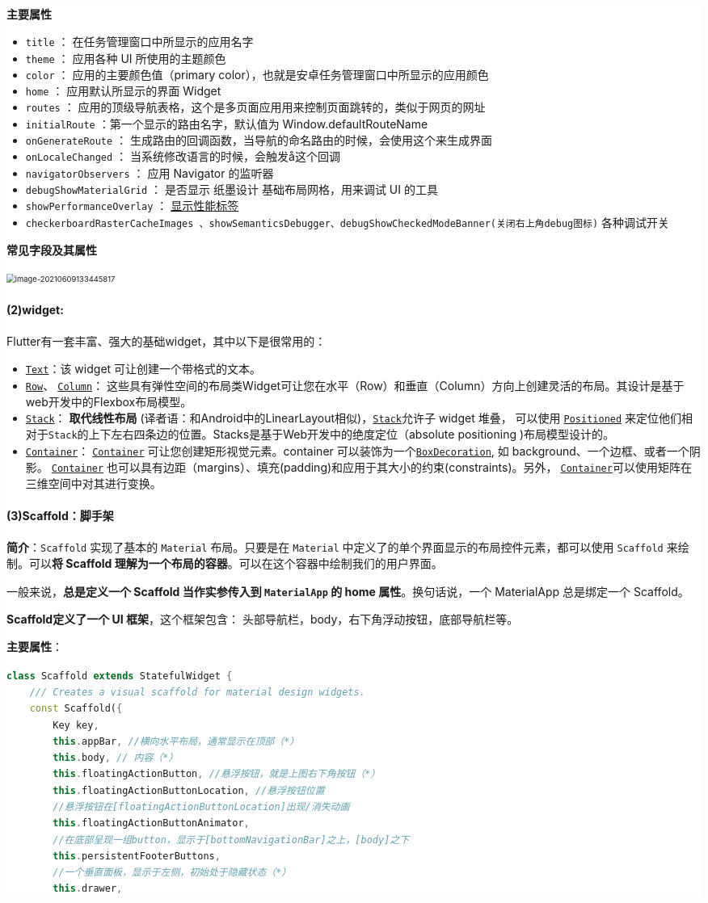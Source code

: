 **主要属性**

- `title` ： 在任务管理窗口中所显示的应用名字
- `theme` ： 应用各种 UI 所使用的主题颜色
- `color` ： 应用的主要颜色值（primary color），也就是安卓任务管理窗口中所显示的应用颜色
- `home` ： 应用默认所显示的界面 Widget
- `routes` ： 应用的顶级导航表格，这个是多页面应用用来控制页面跳转的，类似于网页的网址
- `initialRoute` ：第一个显示的路由名字，默认值为 Window.defaultRouteName
- `onGenerateRoute` ： 生成路由的回调函数，当导航的命名路由的时候，会使用这个来生成界面
- `onLocaleChanged` ： 当系统修改语言的时候，会触发å这个回调
- `navigatorObservers` ： 应用 Navigator 的监听器
- `debugShowMaterialGrid` ： 是否显示 纸墨设计 基础布局网格，用来调试 UI 的工具
- `showPerformanceOverlay` ： [显示性能标签](https://links.jianshu.com/go?to=https%3A%2F%2Fflutter.io%2Fdebugging%2F%23performanceoverlay)
- `checkerboardRasterCacheImages 、showSemanticsDebugger、debugShowCheckedModeBanner(关闭右上角debug图标)` 各种调试开关

**常见字段及其属性**

<img src="https://gitee.com/kevinyong/kevin-gallery/raw/master/image-20210609133445817.png" alt="image-20210609133445817" style="zoom:67%;" />



#### (2)widget:

Flutter有一套丰富、强大的基础widget，其中以下是很常用的：

- [`Text`](https://docs.flutter.io/flutter/widgets/Text-class.html)：该 widget 可让创建一个带格式的文本。
- [`Row`](https://docs.flutter.io/flutter/widgets/Row-class.html)、 [`Column`](https://docs.flutter.io/flutter/widgets/Column-class.html)： 这些具有弹性空间的布局类Widget可让您在水平（Row）和垂直（Column）方向上创建灵活的布局。其设计是基于web开发中的Flexbox布局模型。
- [`Stack`](https://docs.flutter.io/flutter/widgets/Stack-class.html)： **取代线性布局** (译者语：和Android中的LinearLayout相似)，[`Stack`](https://docs.flutter.io/flutter/widgets/Stack-class.html)允许子 widget 堆叠， 可以使用 [`Positioned`](https://docs.flutter.io/flutter/widgets/Positioned-class.html) 来定位他们相对于`Stack`的上下左右四条边的位置。Stacks是基于Web开发中的绝度定位（absolute positioning )布局模型设计的。
- [`Container`](https://docs.flutter.io/flutter/widgets/Container-class.html)： [`Container`](https://docs.flutter.io/flutter/widgets/Container-class.html) 可让您创建矩形视觉元素。container 可以装饰为一个[`BoxDecoration`](https://docs.flutter.io/flutter/painting/BoxDecoration-class.html), 如 background、一个边框、或者一个阴影。 [`Container`](https://docs.flutter.io/flutter/widgets/Container-class.html) 也可以具有边距（margins）、填充(padding)和应用于其大小的约束(constraints)。另外， [`Container`](https://docs.flutter.io/flutter/widgets/Container-class.html)可以使用矩阵在三维空间中对其进行变换。



#### (3)Scaffold：脚手架

**简介**：`Scaffold` 实现了基本的 `Material` 布局。只要是在 `Material` 中定义了的单个界面显示的布局控件元素，都可以使用 `Scaffold` 来绘制。可以**将 Scaffold 理解为一个布局的容器**。可以在这个容器中绘制我们的用户界面。

一般来说，**总是定义一个 Scaffold 当作实参传入到 `MaterialApp` 的 home 属性**。换句话说，一个 MaterialApp 总是绑定一个 Scaffold。

**Scaffold定义了一个 UI 框架**，这个框架包含： 头部导航栏，body，右下角浮动按钮，底部导航栏等。

**主要属性**：

```dart
class Scaffold extends StatefulWidget {
    /// Creates a visual scaffold for material design widgets.
    const Scaffold({
        Key key,
        this.appBar, //横向水平布局，通常显示在顶部（*）
        this.body, // 内容（*）
        this.floatingActionButton, //悬浮按钮，就是上图右下角按钮（*）
        this.floatingActionButtonLocation, //悬浮按钮位置
        //悬浮按钮在[floatingActionButtonLocation]出现/消失动画
        this.floatingActionButtonAnimator, 
        //在底部呈现一组button，显示于[bottomNavigationBar]之上，[body]之下
        this.persistentFooterButtons,
        //一个垂直面板，显示于左侧，初始处于隐藏状态（*）
        this.drawer,
```